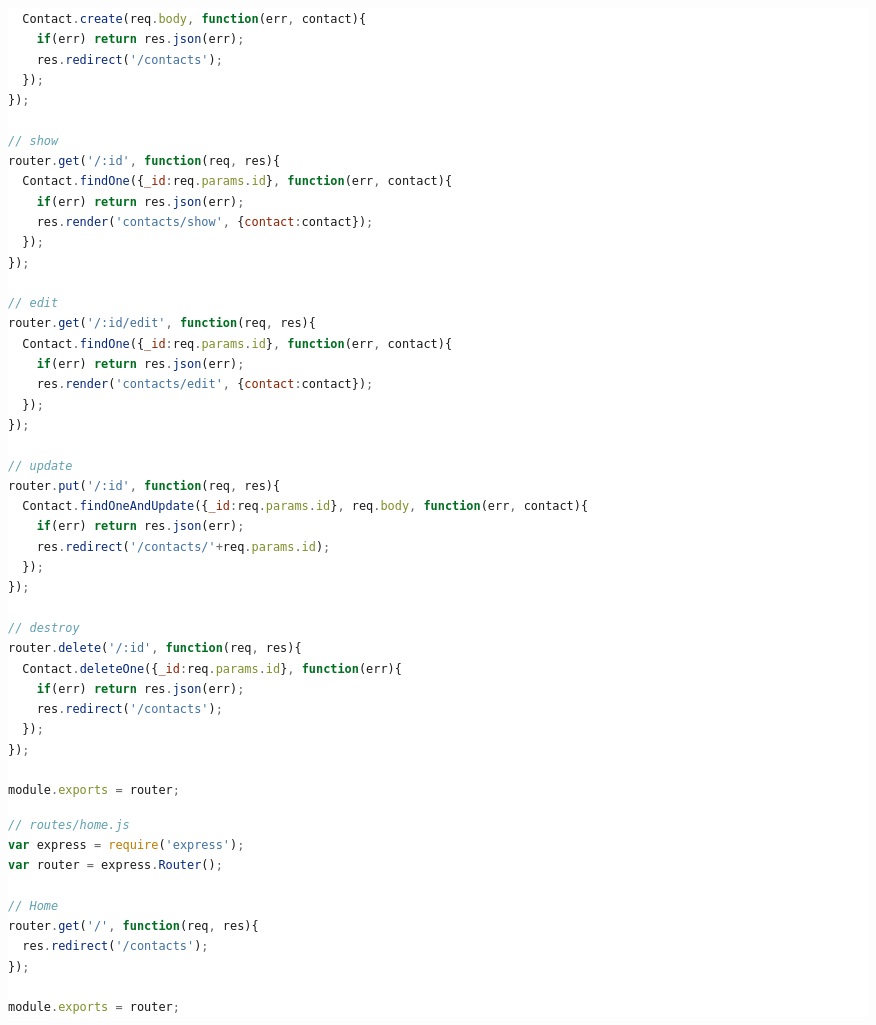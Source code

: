 ~~~javascript
  Contact.create(req.body, function(err, contact){
    if(err) return res.json(err);
    res.redirect('/contacts');
  });
});

// show
router.get('/:id', function(req, res){
  Contact.findOne({_id:req.params.id}, function(err, contact){
    if(err) return res.json(err);
    res.render('contacts/show', {contact:contact});
  });
});

// edit
router.get('/:id/edit', function(req, res){
  Contact.findOne({_id:req.params.id}, function(err, contact){
    if(err) return res.json(err);
    res.render('contacts/edit', {contact:contact});
  });
});

// update
router.put('/:id', function(req, res){
  Contact.findOneAndUpdate({_id:req.params.id}, req.body, function(err, contact){
    if(err) return res.json(err);
    res.redirect('/contacts/'+req.params.id);
  });
});

// destroy
router.delete('/:id', function(req, res){
  Contact.deleteOne({_id:req.params.id}, function(err){
    if(err) return res.json(err);
    res.redirect('/contacts');
  });
});

module.exports = router;
~~~

~~~javascript
// routes/home.js
var express = require('express');
var router = express.Router(); 

// Home
router.get('/', function(req, res){
  res.redirect('/contacts');
});

module.exports = router;
~~~
